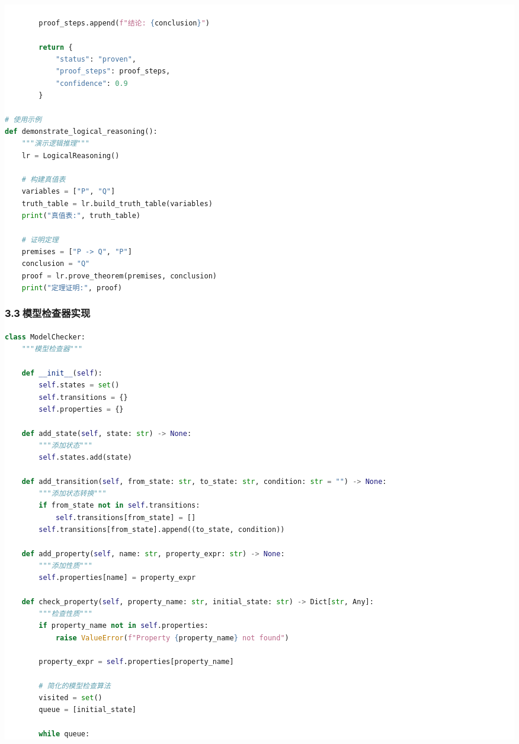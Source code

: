 ```python

        proof_steps.append(f"结论: {conclusion}")

        return {
            "status": "proven",
            "proof_steps": proof_steps,
            "confidence": 0.9
        }

# 使用示例
def demonstrate_logical_reasoning():
    """演示逻辑推理"""
    lr = LogicalReasoning()

    # 构建真值表
    variables = ["P", "Q"]
    truth_table = lr.build_truth_table(variables)
    print("真值表:", truth_table)

    # 证明定理
    premises = ["P -> Q", "P"]
    conclusion = "Q"
    proof = lr.prove_theorem(premises, conclusion)
    print("定理证明:", proof)
```

### 3.3 模型检查器实现

```python
class ModelChecker:
    """模型检查器"""

    def __init__(self):
        self.states = set()
        self.transitions = {}
        self.properties = {}

    def add_state(self, state: str) -> None:
        """添加状态"""
        self.states.add(state)

    def add_transition(self, from_state: str, to_state: str, condition: str = "") -> None:
        """添加状态转换"""
        if from_state not in self.transitions:
            self.transitions[from_state] = []
        self.transitions[from_state].append((to_state, condition))

    def add_property(self, name: str, property_expr: str) -> None:
        """添加性质"""
        self.properties[name] = property_expr

    def check_property(self, property_name: str, initial_state: str) -> Dict[str, Any]:
        """检查性质"""
        if property_name not in self.properties:
            raise ValueError(f"Property {property_name} not found")

        property_expr = self.properties[property_name]

        # 简化的模型检查算法
        visited = set()
        queue = [initial_state]

        while queue:
```